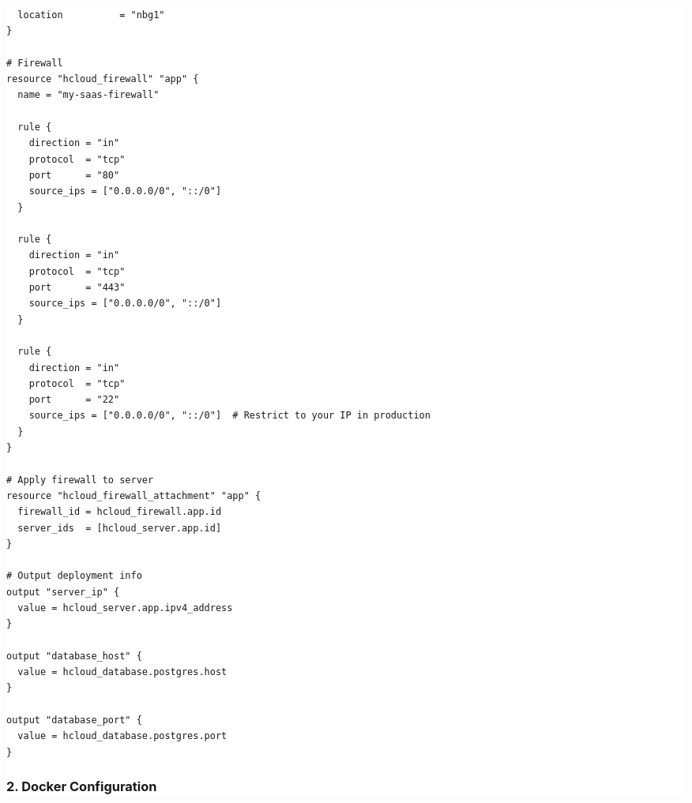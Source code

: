 ```hcl
  location          = "nbg1"
}

# Firewall
resource "hcloud_firewall" "app" {
  name = "my-saas-firewall"

  rule {
    direction = "in"
    protocol  = "tcp"
    port      = "80"
    source_ips = ["0.0.0.0/0", "::/0"]
  }

  rule {
    direction = "in"
    protocol  = "tcp"
    port      = "443"
    source_ips = ["0.0.0.0/0", "::/0"]
  }

  rule {
    direction = "in"
    protocol  = "tcp"
    port      = "22"
    source_ips = ["0.0.0.0/0", "::/0"]  # Restrict to your IP in production
  }
}

# Apply firewall to server
resource "hcloud_firewall_attachment" "app" {
  firewall_id = hcloud_firewall.app.id
  server_ids  = [hcloud_server.app.id]
}

# Output deployment info
output "server_ip" {
  value = hcloud_server.app.ipv4_address
}

output "database_host" {
  value = hcloud_database.postgres.host
}

output "database_port" {
  value = hcloud_database.postgres.port
}
```

### 2. Docker Configuration
